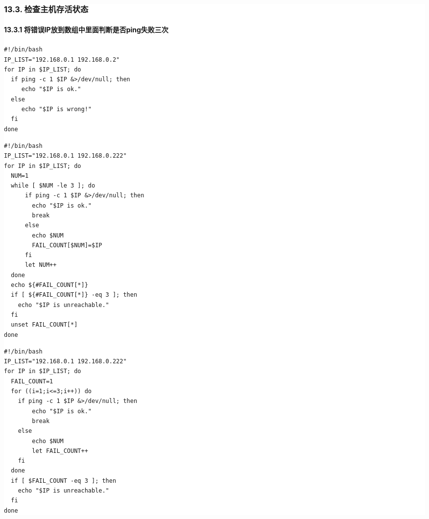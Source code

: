 ### 13.3. 检查主机存活状态

#### 13.3.1 将错误IP放到数组中里面判断是否ping失败三次

```
#!/bin/bash
IP_LIST="192.168.0.1 192.168.0.2"
for IP in $IP_LIST; do
  if ping -c 1 $IP &>/dev/null; then
     echo "$IP is ok."
  else
     echo "$IP is wrong!"
  fi
done       

```

```
#!/bin/bash
IP_LIST="192.168.0.1 192.168.0.222"
for IP in $IP_LIST; do
  NUM=1
  while [ $NUM -le 3 ]; do
      if ping -c 1 $IP &>/dev/null; then
        echo "$IP is ok."
        break
      else
        echo $NUM
        FAIL_COUNT[$NUM]=$IP
      fi
      let NUM++
  done
  echo ${#FAIL_COUNT[*]}
  if [ ${#FAIL_COUNT[*]} -eq 3 ]; then
    echo "$IP is unreachable." 
  fi
  unset FAIL_COUNT[*]
done      

```

```
#!/bin/bash
IP_LIST="192.168.0.1 192.168.0.222"
for IP in $IP_LIST; do
  FAIL_COUNT=1
  for ((i=1;i<=3;i++)) do
    if ping -c 1 $IP &>/dev/null; then
        echo "$IP is ok."
        break
    else
        echo $NUM
        let FAIL_COUNT++
    fi
  done
  if [ $FAIL_COUNT -eq 3 ]; then
    echo "$IP is unreachable." 
  fi
done      

```
